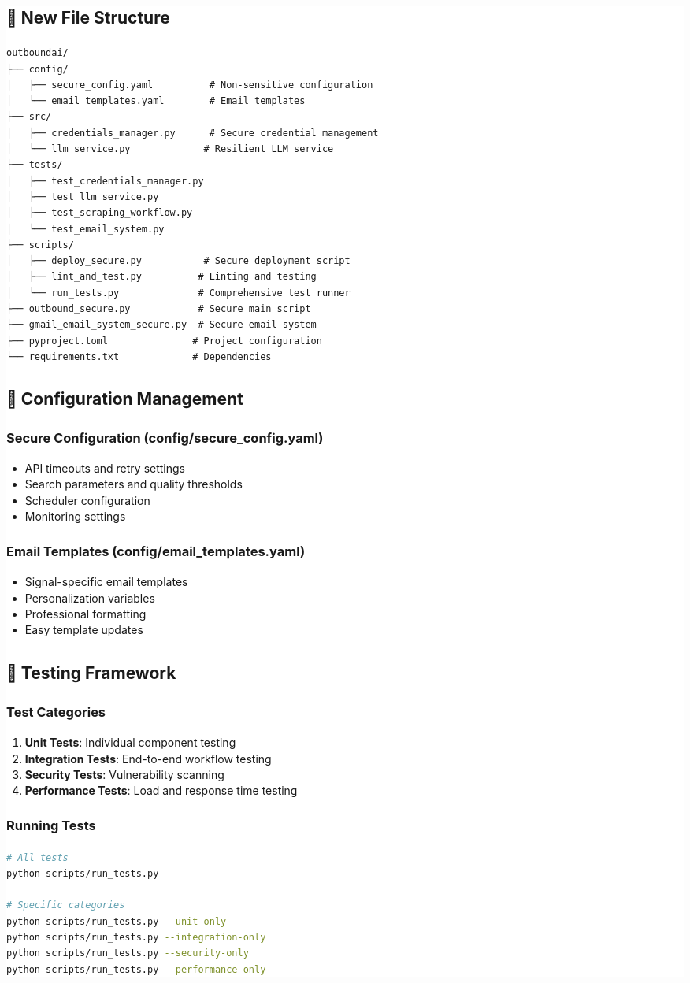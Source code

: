 ## 📁 New File Structure

```
outboundai/
├── config/
│   ├── secure_config.yaml          # Non-sensitive configuration
│   └── email_templates.yaml        # Email templates
├── src/
│   ├── credentials_manager.py      # Secure credential management
│   └── llm_service.py             # Resilient LLM service
├── tests/
│   ├── test_credentials_manager.py
│   ├── test_llm_service.py
│   ├── test_scraping_workflow.py
│   └── test_email_system.py
├── scripts/
│   ├── deploy_secure.py           # Secure deployment script
│   ├── lint_and_test.py          # Linting and testing
│   └── run_tests.py              # Comprehensive test runner
├── outbound_secure.py            # Secure main script
├── gmail_email_system_secure.py  # Secure email system
├── pyproject.toml               # Project configuration
└── requirements.txt             # Dependencies
```

## 🔧 Configuration Management

### Secure Configuration (config/secure_config.yaml)
- API timeouts and retry settings
- Search parameters and quality thresholds
- Scheduler configuration
- Monitoring settings

### Email Templates (config/email_templates.yaml)
- Signal-specific email templates
- Personalization variables
- Professional formatting
- Easy template updates

## 🧪 Testing Framework

### Test Categories
1. **Unit Tests**: Individual component testing
2. **Integration Tests**: End-to-end workflow testing
3. **Security Tests**: Vulnerability scanning
4. **Performance Tests**: Load and response time testing

### Running Tests
```bash
# All tests
python scripts/run_tests.py

# Specific categories
python scripts/run_tests.py --unit-only
python scripts/run_tests.py --integration-only
python scripts/run_tests.py --security-only
python scripts/run_tests.py --performance-only
```
